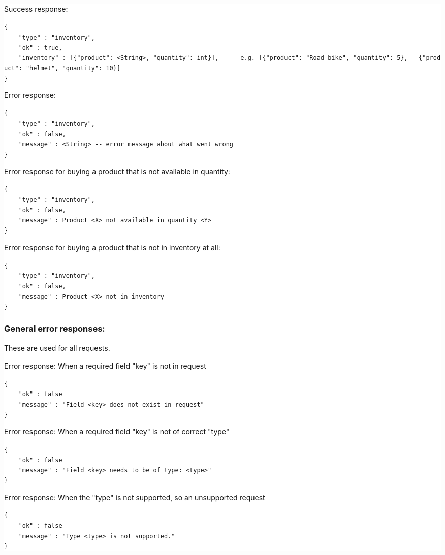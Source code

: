 Success response:

    {
        "type" : "inventory",
        "ok" : true,
        "inventory" : [{"product": <String>, "quantity": int}],  --  e.g. [{"product": "Road bike", "quantity": 5},   {"product": "helmet", "quantity": 10}]
    }


Error response:

    {
        "type" : "inventory",
        "ok" : false,
        "message" : <String> -- error message about what went wrong
    }

Error response for buying a product that is not available in quantity:

    {
        "type" : "inventory",
        "ok" : false,
        "message" : Product <X> not available in quantity <Y>
    }

Error response for buying a product that is not in inventory at all:

    {
        "type" : "inventory",
        "ok" : false,
        "message" : Product <X> not in inventory
    }

### General error responses: ###
These are used for all requests.

Error response: When a required field "key" is not in request

    {
        "ok" : false
        "message" : "Field <key> does not exist in request" 
    }

Error response: When a required field "key" is not of correct "type"

    {
        "ok" : false
        "message" : "Field <key> needs to be of type: <type>"
    }

Error response: When the "type" is not supported, so an unsupported request

    {
        "ok" : false
        "message" : "Type <type> is not supported."
    }
